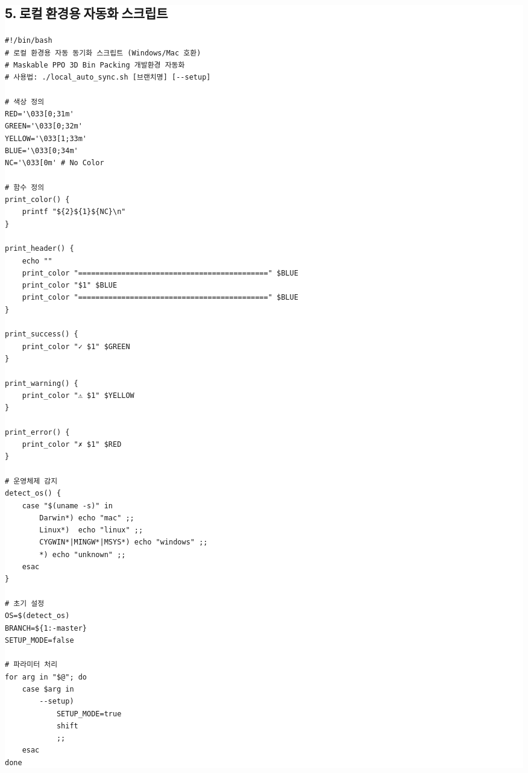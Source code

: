 ## 5. 로컬 환경용 자동화 스크립트

```shellscript
#!/bin/bash
# 로컬 환경용 자동 동기화 스크립트 (Windows/Mac 호환)
# Maskable PPO 3D Bin Packing 개발환경 자동화
# 사용법: ./local_auto_sync.sh [브랜치명] [--setup]

# 색상 정의
RED='\033[0;31m'
GREEN='\033[0;32m'
YELLOW='\033[1;33m'
BLUE='\033[0;34m'
NC='\033[0m' # No Color

# 함수 정의
print_color() {
    printf "${2}${1}${NC}\n"
}

print_header() {
    echo ""
    print_color "============================================" $BLUE
    print_color "$1" $BLUE
    print_color "============================================" $BLUE
}

print_success() {
    print_color "✓ $1" $GREEN
}

print_warning() {
    print_color "⚠ $1" $YELLOW
}

print_error() {
    print_color "✗ $1" $RED
}

# 운영체제 감지
detect_os() {
    case "$(uname -s)" in
        Darwin*) echo "mac" ;;
        Linux*)  echo "linux" ;;
        CYGWIN*|MINGW*|MSYS*) echo "windows" ;;
        *) echo "unknown" ;;
    esac
}

# 초기 설정
OS=$(detect_os)
BRANCH=${1:-master}
SETUP_MODE=false

# 파라미터 처리
for arg in "$@"; do
    case $arg in
        --setup)
            SETUP_MODE=true
            shift
            ;;
    esac
done
```